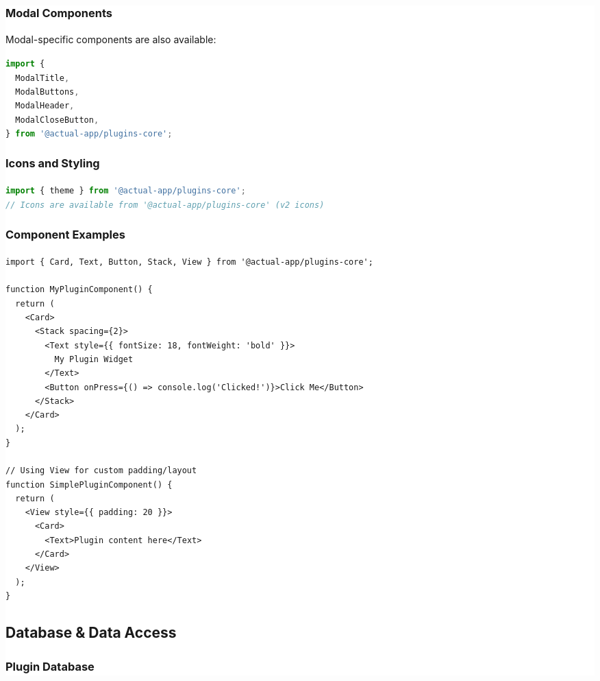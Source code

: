 ### Modal Components

Modal-specific components are also available:

```typescript
import {
  ModalTitle,
  ModalButtons,
  ModalHeader,
  ModalCloseButton,
} from '@actual-app/plugins-core';
```

### Icons and Styling

```typescript
import { theme } from '@actual-app/plugins-core';
// Icons are available from '@actual-app/plugins-core' (v2 icons)
```

### Component Examples

```tsx
import { Card, Text, Button, Stack, View } from '@actual-app/plugins-core';

function MyPluginComponent() {
  return (
    <Card>
      <Stack spacing={2}>
        <Text style={{ fontSize: 18, fontWeight: 'bold' }}>
          My Plugin Widget
        </Text>
        <Button onPress={() => console.log('Clicked!')}>Click Me</Button>
      </Stack>
    </Card>
  );
}

// Using View for custom padding/layout
function SimplePluginComponent() {
  return (
    <View style={{ padding: 20 }}>
      <Card>
        <Text>Plugin content here</Text>
      </Card>
    </View>
  );
}
```

## Database & Data Access

### Plugin Database
